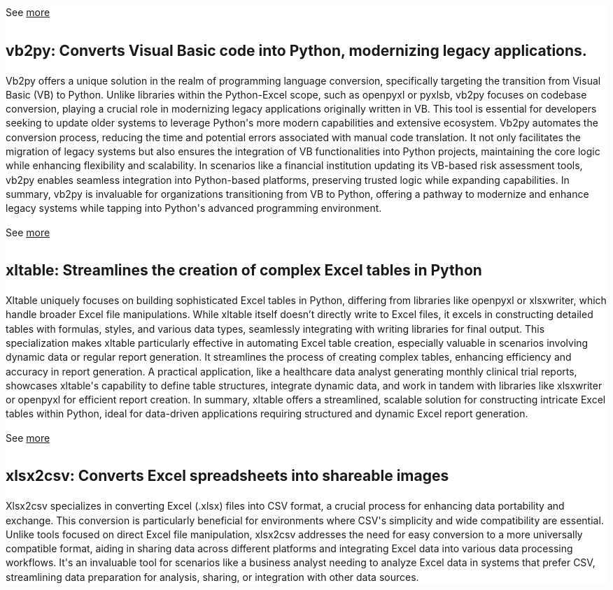 See [more](https://pypi.org/project/XlsxWriter/)


## vb2py: Converts Visual Basic code into Python, modernizing legacy applications.

Vb2py offers a unique solution in the realm of programming language conversion, specifically targeting the transition from Visual Basic (VB) to Python. Unlike libraries within the Python-Excel scope, such as openpyxl or pyxlsb, vb2py focuses on codebase conversion, playing a crucial role in modernizing legacy applications originally written in VB. This tool is essential for developers seeking to update older systems to leverage Python's more modern capabilities and extensive ecosystem. Vb2py automates the conversion process, reducing the time and potential errors associated with manual code translation. It not only facilitates the migration of legacy systems but also ensures the integration of VB functionalities into Python projects, maintaining the core logic while enhancing flexibility and scalability. In scenarios like a financial institution updating its VB-based risk assessment tools, vb2py enables seamless integration into Python-based platforms, preserving trusted logic while expanding capabilities. In summary, vb2py is invaluable for organizations transitioning from VB to Python, offering a pathway to modernize and enhance legacy systems while tapping into Python's advanced programming environment.

See [more](https://vb2py.sourceforge.net/)


## xltable: Streamlines the creation of complex Excel tables in Python

Xltable uniquely focuses on building sophisticated Excel tables in Python, differing from libraries like openpyxl or xlsxwriter, which handle broader Excel file manipulations. While xltable itself doesn’t directly write to Excel files, it excels in constructing detailed tables with formulas, styles, and various data types, seamlessly integrating with writing libraries for final output. This specialization makes xltable particularly effective in automating Excel table creation, especially valuable in scenarios involving dynamic data or regular report generation. It streamlines the process of creating complex tables, enhancing efficiency and accuracy in report generation. A practical application, like a healthcare data analyst generating monthly clinical trial reports, showcases xltable's capability to define table structures, integrate dynamic data, and work in tandem with libraries like xlsxwriter or openpyxl for efficient report creation. In summary, xltable offers a streamlined, scalable solution for constructing intricate Excel tables within Python, ideal for data-driven applications requiring structured and dynamic Excel report generation.

See [more](https://pypi.org/project/xltable/)


## xlsx2csv: Converts Excel spreadsheets into shareable images

Xlsx2csv specializes in converting Excel (.xlsx) files into CSV format, a crucial process for enhancing data portability and exchange. This conversion is particularly beneficial for environments where CSV's simplicity and wide compatibility are essential. Unlike tools focused on direct Excel file manipulation, xlsx2csv addresses the need for easy conversion to a more universally compatible format, aiding in sharing data across different platforms and integrating Excel data into various data processing workflows. It's an invaluable tool for scenarios like a business analyst needing to analyze Excel data in systems that prefer CSV, streamlining data preparation for analysis, sharing, or integration with other data sources.
